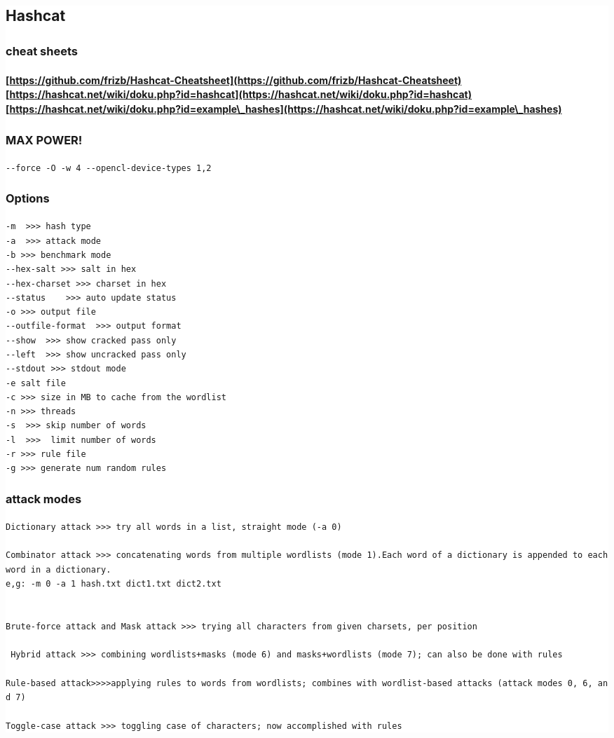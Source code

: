 ## Hashcat

### cheat sheets

#### [https://github.com/frizb/Hashcat-Cheatsheet](https://github.com/frizb/Hashcat-Cheatsheet) [https://hashcat.net/wiki/doku.php?id=hashcat](https://hashcat.net/wiki/doku.php?id=hashcat) [https://hashcat.net/wiki/doku.php?id=example\_hashes](https://hashcat.net/wiki/doku.php?id=example\_hashes)

### MAX POWER!

```
--force -O -w 4 --opencl-device-types 1,2
```

### Options

```
-m  >>> hash type
-a  >>> attack mode
-b >>> benchmark mode
--hex-salt >>> salt in hex
--hex-charset >>> charset in hex
--status    >>> auto update status
-o >>> output file
--outfile-format  >>> output format
--show  >>> show cracked pass only
--left  >>> show uncracked pass only
--stdout >>> stdout mode
-e salt file
-c >>> size in MB to cache from the wordlist
-n >>> threads
-s  >>> skip number of words
-l  >>>  limit number of words
-r >>> rule file
-g >>> generate num random rules
```

### attack modes

```
Dictionary attack >>> try all words in a list, straight mode (-a 0)
 
Combinator attack >>> concatenating words from multiple wordlists (mode 1).Each word of a dictionary is appended to each word in a dictionary. 
e,g: -m 0 -a 1 hash.txt dict1.txt dict2.txt


Brute-force attack and Mask attack >>> trying all characters from given charsets, per position

 Hybrid attack >>> combining wordlists+masks (mode 6) and masks+wordlists (mode 7); can also be done with rules

Rule-based attack>>>>applying rules to words from wordlists; combines with wordlist-based attacks (attack modes 0, 6, and 7)

Toggle-case attack >>> toggling case of characters; now accomplished with rules
```
